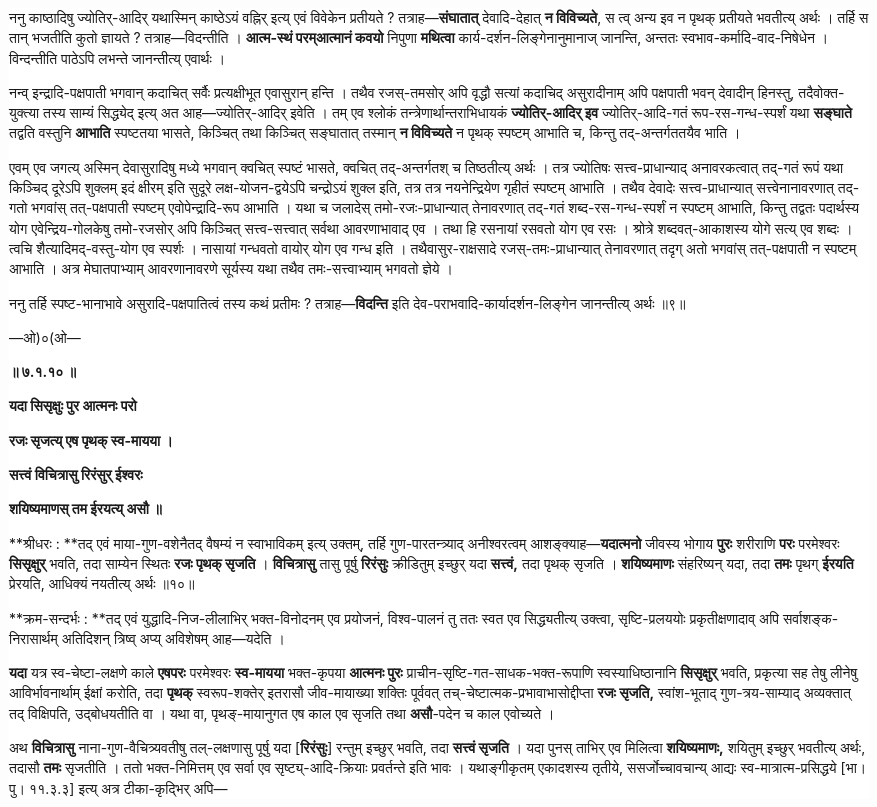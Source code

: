 ननु काष्ठादिषु ज्योतिर्-आदिर् यथास्मिन् काष्ठेऽयं वह्निर् इत्य् एवं विवेकेन प्रतीयते ? तत्राह—**संघातात्** देवादि-देहात् **न विविच्यते**, स त्व् अन्य इव न पृथक् प्रतीयते भवतीत्य् अर्थः । तर्हि स तान् भजतीति कुतो ज्ञायते ? तत्राह—विदन्तीति । **आत्म-स्थं **परम्**आत्मानं कवयो** निपुणा **मथित्वा** कार्य-दर्शन-लिङ्गेनानुमानाज् जानन्ति, अन्ततः स्वभाव-कर्मादि-वाद-निषेधेन । विन्दन्तीति पाठेऽपि लभन्ते जानन्तीत्य् एवार्थः । 

नन्व् इन्द्रादि-पक्षपाती भगवान् कदाचित् सर्वैः प्रत्यक्षीभूत एवासुरान् हन्ति । तथैव रजस्-तमसोर् अपि वृद्धौ सत्यां कदाचिद् असुरादीनाम् अपि पक्षपाती भवन् देवादीन् हिनस्तु, तदैवोक्त-युक्त्या तस्य साम्यं सिद्ध्येद् इत्य् अत आह—ज्योतिर्-आदिर् इवेति । तम् एव श्लोकं तन्त्रेणार्थान्तराभिधायकं **ज्योतिर्-आदिर् इव** ज्योतिर्-आदि-गतं रूप-रस-गन्ध-स्पर्शं यथा **सङ्घाते** तद्वति वस्तुनि **आभाति** स्पष्टतया भासते, किञ्चित् तथा किञ्चित् सङ्घातात् तस्मान् **न विविच्यते** न पृथक् स्पष्टम् आभाति च, किन्तु तद्-अन्तर्गततयैव भाति । 

एवम् एव जगत्य् अस्मिन् देवासुरादिषु मध्ये भगवान् क्वचित् स्पष्टं भासते, क्वचित् तद्-अन्तर्गतश् च तिष्ठतीत्य् अर्थः । तत्र ज्योतिषः सत्त्व-प्राधान्याद् अनावरकत्वात् तद्-गतं रूपं यथा किञ्चिद् दूरेऽपि शुक्लम् इदं क्षीरम् इति सुदूरे लक्ष-योजन-द्वयेऽपि चन्द्रोऽयं शुक्ल इति, तत्र तत्र नयनेन्द्रियेण गृहीतं स्पष्टम् आभाति । तथैव देवादेः सत्त्व-प्राधान्यात् सत्त्वेनानावरणात् तद्-गतो भगवांस् तत्-पक्षपाती स्पष्टम् एवोपेन्द्रादि-रूप आभाति । यथा च जलादेस् तमो-रजः-प्राधान्यात् तेनावरणात् तद्-गतं शब्द-रस-गन्ध-स्पर्शं न स्पष्टम् आभाति, किन्तु तद्वतः पदार्थस्य योग एवेन्द्रिय-गोलकेषु तमो-रजसोर् अपि किञ्चित् सत्त्व-सत्त्वात् सर्वथा आवरणाभावाद् एव । तथा हि रसनायां रसवतो योग एव रसः । श्रोत्रे शब्दवत्-आकाशस्य योगे सत्य् एव शब्दः । त्वचि शैत्यादिमद्-वस्तु-योग एव स्पर्शः । नासायां गन्धवतो वायोर् योग एव गन्ध इति । तथैवासुर-राक्षसादे रजस्-तमः-प्राधान्यात् तेनावरणात् तदृग् अतो भगवांस् तत्-पक्षपाती न स्पष्टम् आभाति । अत्र मेघातपाभ्याम् आवरणानावरणे सूर्यस्य यथा तथैव तमः-सत्त्वाभ्याम् भगवतो ज्ञेये । 

ननु तर्हि स्पष्ट-भानाभावे असुरादि-पक्षपातित्वं तस्य कथं प्रतीमः ? तत्राह—**विदन्ति** इति देव-पराभवादि-कार्यादर्शन-लिङ्गेन जानन्तीत्य् अर्थः ॥९॥

—ओ)०(ओ—

**॥ ७.१.१० ॥**

**यदा सिसृक्षुः पुर आत्मनः परो**

**रजः सृजत्य् एष पृथक् स्व-मायया ।**

**सत्त्वं विचित्रासु रिरंसुर् ईश्वरः**

**शयिष्यमाणस् तम ईरयत्य् असौ ॥**

**श्रीधरः : **तद् एवं माया-गुण-वशेनैतद् वैषम्यं न स्वाभाविकम् इत्य् उक्तम्, तर्हि गुण-पारतन्त्र्याद् अनीश्वरत्वम् आशङ्क्याह—**यदात्मनो** जीवस्य भोगाय **पुरः** शरीराणि **परः** परमेश्वरः **सिसृक्षुर्** भवति, तदा साम्येन स्थितः **रजः पृथक् सृजति** । **विचित्रासु** तासु पूर्षु **रिरंसुः** क्रीडितुम् इच्छुर् यदा **सत्त्वं,** तदा पृथक् सृजति । **शयिष्यमाणः** संहरिष्यन् यदा, तदा **तमः** पृथग् **ईरयति** प्रेरयति, आधिक्यं नयतीत्य् अर्थः ॥१०॥

**क्रम-सन्दर्भः : **तद् एवं युद्धादि-निज-लीलाभिर् भक्त-विनोदनम् एव प्रयोजनं, विश्व-पालनं तु ततः स्वत एव सिद्ध्यतीत्य् उक्त्वा, सृष्टि-प्रलययोः प्रकृतीक्षणादाव् अपि सर्वाशङ्क-निरासार्थम् अतिदिशन् त्रिष्व् अप्य् अविशेषम् आह—यदेति ।

**यदा** यत्र स्व-चेष्टा-लक्षणे काले **एषपरः** परमेश्वरः **स्व-मायया** भक्त-कृपया **आत्मनः पुरः** प्राचीन-सृष्टि-गत-साधक-भक्त-रूपाणि स्वस्याधिष्ठानानि **सिसृक्षुर्** भवति, प्रकृत्या सह तेषु लीनेषु आविर्भावनार्थाम् ईक्षां करोति, तदा **पृथक्** स्वरूप-शक्तेर् इतरासौ जीव-मायाख्या शक्तिः पूर्ववत् तच्-चेष्टात्मक-प्रभावाभासोद्दीप्ता **रजः सृजति,** स्वांश-भूताद् गुण-त्रय-साम्याद् अव्यक्तात् तद् विक्षिपति, उद्बोधयतीति वा । यथा वा, पृथङ्-मायानुगत एष काल एव सृजति तथा **असौ**-पदेन च काल एवोच्यते ।

अथ **विचित्रासु** नाना-गुण-वैचित्र्यवतीषु तल्-लक्षणासु पूर्षु यदा [**रिरंसुः**] रन्तुम् इच्छुर् भवति, तदा **सत्त्वं सृजति** । यदा पुनस् ताभिर् एव मिलित्वा **शयिष्यमाणः,** शयितुम् इच्छुर् भवतीत्य् अर्थः, तदासौ **तमः** सृजतीति । ततो भक्त-निमित्तम् एव सर्वा एव सृष्ट्य्-आदि-क्रियाः प्रवर्तन्ते इति भावः । यथाङ्गीकृतम् एकादशस्य तृतीये, ससर्जोच्चावचान्य् आद्यः स्व-मात्रात्म-प्रसिद्धये [भा।पु। ११.३.३] इत्य् अत्र टीका-कृद्भिर् अपि—
